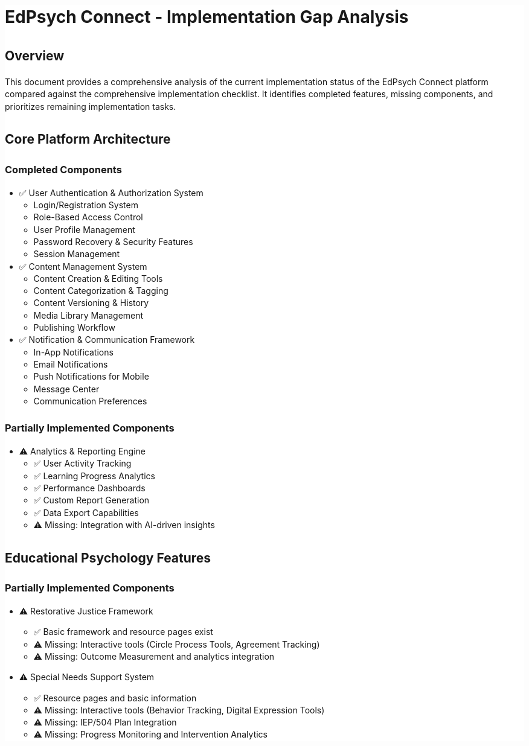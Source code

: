 # EdPsych Connect - Implementation Gap Analysis

## Overview
This document provides a comprehensive analysis of the current implementation status of the EdPsych Connect platform compared against the comprehensive implementation checklist. It identifies completed features, missing components, and prioritizes remaining implementation tasks.

## Core Platform Architecture

### Completed Components
- ✅ User Authentication & Authorization System
  - Login/Registration System
  - Role-Based Access Control
  - User Profile Management
  - Password Recovery & Security Features
  - Session Management
- ✅ Content Management System
  - Content Creation & Editing Tools
  - Content Categorization & Tagging
  - Content Versioning & History
  - Media Library Management
  - Publishing Workflow
- ✅ Notification & Communication Framework
  - In-App Notifications
  - Email Notifications
  - Push Notifications for Mobile
  - Message Center
  - Communication Preferences

### Partially Implemented Components
- ⚠️ Analytics & Reporting Engine
  - ✅ User Activity Tracking
  - ✅ Learning Progress Analytics
  - ✅ Performance Dashboards
  - ✅ Custom Report Generation
  - ✅ Data Export Capabilities
  - ⚠️ Missing: Integration with AI-driven insights

## Educational Psychology Features

### Partially Implemented Components
- ⚠️ Restorative Justice Framework
  - ✅ Basic framework and resource pages exist
  - ⚠️ Missing: Interactive tools (Circle Process Tools, Agreement Tracking)
  - ⚠️ Missing: Outcome Measurement and analytics integration

- ⚠️ Special Needs Support System
  - ✅ Resource pages and basic information
  - ⚠️ Missing: Interactive tools (Behavior Tracking, Digital Expression Tools)
  - ⚠️ Missing: IEP/504 Plan Integration
  - ⚠️ Missing: Progress Monitoring and Intervention Analytics
